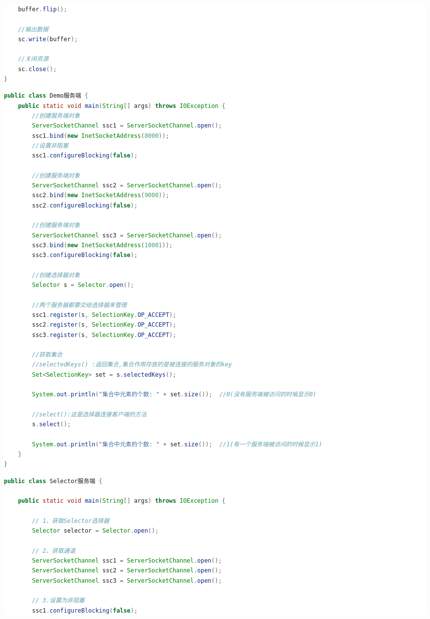 ```java
    buffer.flip();

    //输出数据
    sc.write(buffer);

    //关闭资源
    sc.close();
}
```
```java
public class Demo服务端 {
    public static void main(String[] args) throws IOException {
        //创建服务端对象
        ServerSocketChannel ssc1 = ServerSocketChannel.open();
        ssc1.bind(new InetSocketAddress(8000));
        //设置非阻塞
        ssc1.configureBlocking(false);

        //创建服务端对象
        ServerSocketChannel ssc2 = ServerSocketChannel.open();
        ssc2.bind(new InetSocketAddress(9000));
        ssc2.configureBlocking(false);

        //创建服务端对象
        ServerSocketChannel ssc3 = ServerSocketChannel.open();
        ssc3.bind(new InetSocketAddress(10001));
        ssc3.configureBlocking(false);

        //创建选择器对象
        Selector s = Selector.open();

        //两个服务器都要交给选择器来管理
        ssc1.register(s, SelectionKey.OP_ACCEPT);
        ssc2.register(s, SelectionKey.OP_ACCEPT);
        ssc3.register(s, SelectionKey.OP_ACCEPT);

        //获取集合
        //selectedKeys() :返回集合,集合作用存放的是被连接的服务对象的key
        Set<SelectionKey> set = s.selectedKeys();

        System.out.println("集合中元素的个数: " + set.size());  //0(没有服务端被访问的时候显示0)

        //select():这是选择器连接客户端的方法
        s.select();

        System.out.println("集合中元素的个数: " + set.size());  //1(有一个服务端被访问的时候显示1)
    }
}
```
```java
public class Selector服务端 {

    public static void main(String[] args) throws IOException {

        // 1、获取Selector选择器
        Selector selector = Selector.open();

        // 2、获取通道
        ServerSocketChannel ssc1 = ServerSocketChannel.open();
        ServerSocketChannel ssc2 = ServerSocketChannel.open();
        ServerSocketChannel ssc3 = ServerSocketChannel.open();

        // 3.设置为非阻塞
        ssc1.configureBlocking(false);
```